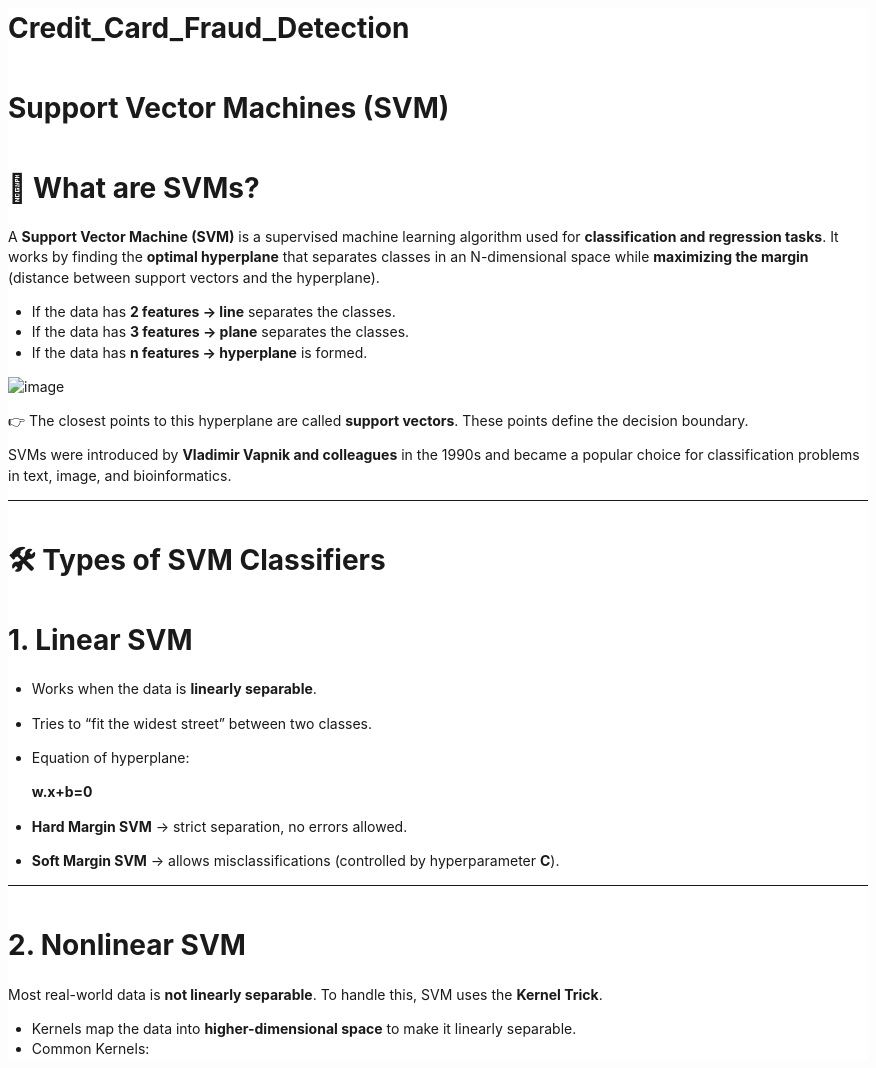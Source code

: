 # Credit_Card_Fraud_Detection

# Support Vector Machines (SVM)

# 📌 What are SVMs?

A __Support Vector Machine (SVM)__ is a supervised machine learning algorithm used for __classification and regression tasks__.
It works by finding the __optimal hyperplane__ that separates classes in an N-dimensional space while __maximizing the margin__ (distance between support vectors and the hyperplane).

* If the data has __2 features → line__ separates the classes.
* If the data has __3 features → plane__ separates the classes.
* If the data has __n features → hyperplane__ is formed.
<img width="4845" height="2807" alt="image" src="https://github.com/user-attachments/assets/5dfc8112-b976-42eb-8b4b-147406229416" />




👉 The closest points to this hyperplane are called __support vectors__. These points define the decision boundary.

SVMs were introduced by __Vladimir Vapnik and colleagues__ in the 1990s and became a popular choice for classification problems in text, image, and bioinformatics.

---

# 🛠 Types of SVM Classifiers

# 1. Linear SVM

* Works when the data is __linearly separable__.

* Tries to “fit the widest street” between two classes.

* Equation of hyperplane:
  
    **w.x+b=0**


* __Hard Margin SVM__ → strict separation, no errors allowed.

* __Soft Margin SVM__ → allows misclassifications (controlled by hyperparameter **C**).

---

# 2. Nonlinear SVM

Most real-world data is __not linearly separable__. To handle this, SVM uses the __Kernel Trick__.

* Kernels map the data into __higher-dimensional space__ to make it linearly separable.
* Common Kernels:
